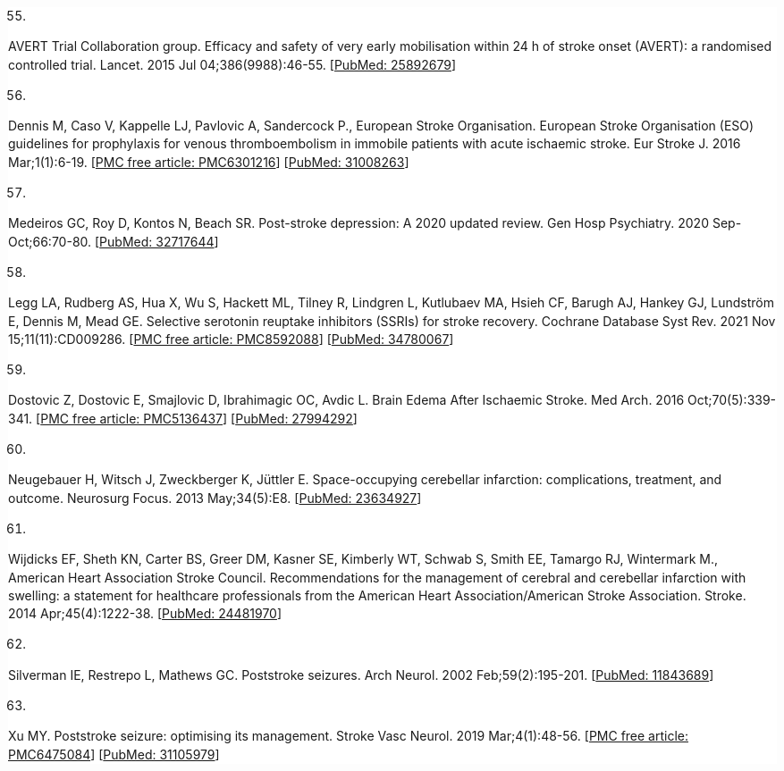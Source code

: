 55.
    

AVERT Trial Collaboration group. Efficacy and safety of very early mobilisation within 24 h of stroke onset (AVERT): a randomised controlled trial. Lancet. 2015 Jul 04;386(9988):46-55. [[PubMed: 25892679](https://pubmed.ncbi.nlm.nih.gov/25892679)]

56.
    

Dennis M, Caso V, Kappelle LJ, Pavlovic A, Sandercock P., European Stroke Organisation. European Stroke Organisation (ESO) guidelines for prophylaxis for venous thromboembolism in immobile patients with acute ischaemic stroke. Eur Stroke J. 2016 Mar;1(1):6-19. [[PMC free article: PMC6301216](/pmc/articles/PMC6301216/)] [[PubMed: 31008263](https://pubmed.ncbi.nlm.nih.gov/31008263)]

57.
    

Medeiros GC, Roy D, Kontos N, Beach SR. Post-stroke depression: A 2020 updated review. Gen Hosp Psychiatry. 2020 Sep-Oct;66:70-80. [[PubMed: 32717644](https://pubmed.ncbi.nlm.nih.gov/32717644)]

58.
    

Legg LA, Rudberg AS, Hua X, Wu S, Hackett ML, Tilney R, Lindgren L, Kutlubaev MA, Hsieh CF, Barugh AJ, Hankey GJ, Lundström E, Dennis M, Mead GE. Selective serotonin reuptake inhibitors (SSRIs) for stroke recovery. Cochrane Database Syst Rev. 2021 Nov 15;11(11):CD009286. [[PMC free article: PMC8592088](/pmc/articles/PMC8592088/)] [[PubMed: 34780067](https://pubmed.ncbi.nlm.nih.gov/34780067)]

59.
    

Dostovic Z, Dostovic E, Smajlovic D, Ibrahimagic OC, Avdic L. Brain Edema After Ischaemic Stroke. Med Arch. 2016 Oct;70(5):339-341. [[PMC free article: PMC5136437](/pmc/articles/PMC5136437/)] [[PubMed: 27994292](https://pubmed.ncbi.nlm.nih.gov/27994292)]

60.
    

Neugebauer H, Witsch J, Zweckberger K, Jüttler E. Space-occupying cerebellar infarction: complications, treatment, and outcome. Neurosurg Focus. 2013 May;34(5):E8. [[PubMed: 23634927](https://pubmed.ncbi.nlm.nih.gov/23634927)]

61.
    

Wijdicks EF, Sheth KN, Carter BS, Greer DM, Kasner SE, Kimberly WT, Schwab S, Smith EE, Tamargo RJ, Wintermark M., American Heart Association Stroke Council. Recommendations for the management of cerebral and cerebellar infarction with swelling: a statement for healthcare professionals from the American Heart Association/American Stroke Association. Stroke. 2014 Apr;45(4):1222-38. [[PubMed: 24481970](https://pubmed.ncbi.nlm.nih.gov/24481970)]

62.
    

Silverman IE, Restrepo L, Mathews GC. Poststroke seizures. Arch Neurol. 2002 Feb;59(2):195-201. [[PubMed: 11843689](https://pubmed.ncbi.nlm.nih.gov/11843689)]

63.
    

Xu MY. Poststroke seizure: optimising its management. Stroke Vasc Neurol. 2019 Mar;4(1):48-56. [[PMC free article: PMC6475084](/pmc/articles/PMC6475084/)] [[PubMed: 31105979](https://pubmed.ncbi.nlm.nih.gov/31105979)]
